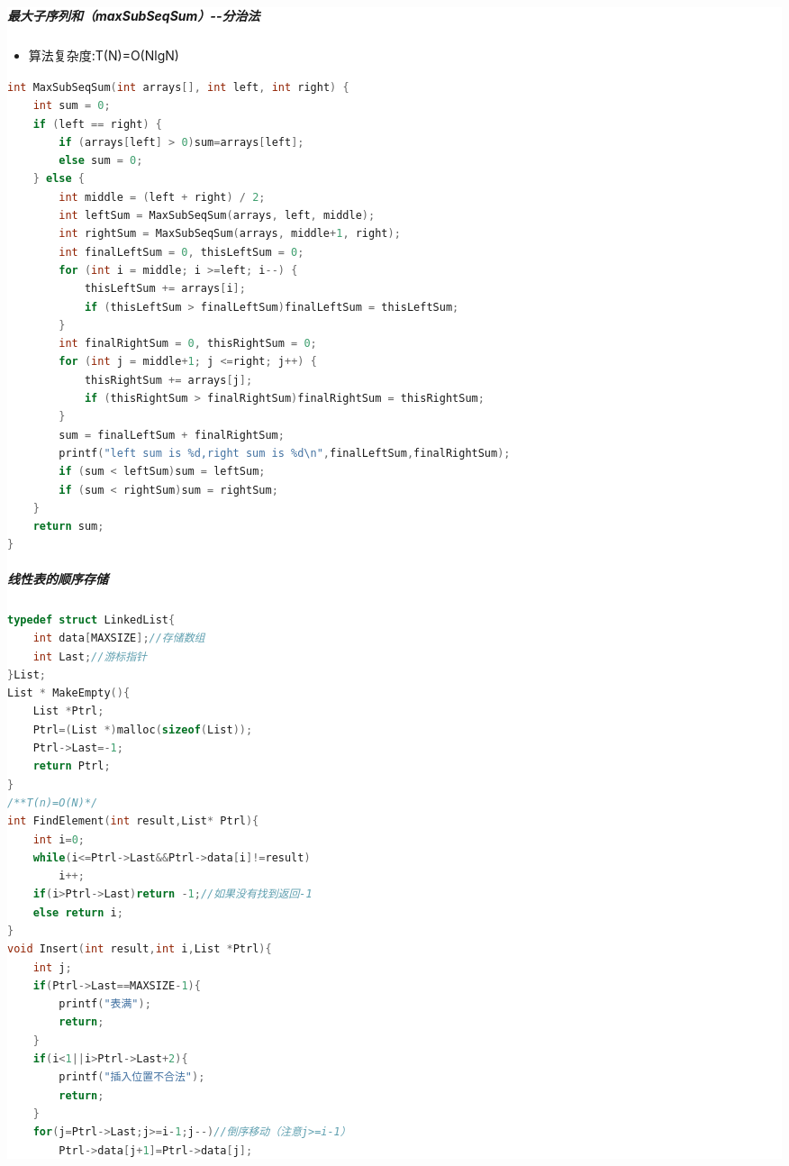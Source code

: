 ##### 最大子序列和（maxSubSeqSum）--分治法
- 算法复杂度:T(N)=O(NlgN)

```C
int MaxSubSeqSum(int arrays[], int left, int right) {
    int sum = 0;
    if (left == right) {
        if (arrays[left] > 0)sum=arrays[left];
        else sum = 0;
    } else {
        int middle = (left + right) / 2;
        int leftSum = MaxSubSeqSum(arrays, left, middle);
        int rightSum = MaxSubSeqSum(arrays, middle+1, right);
        int finalLeftSum = 0, thisLeftSum = 0;
        for (int i = middle; i >=left; i--) {
            thisLeftSum += arrays[i];
            if (thisLeftSum > finalLeftSum)finalLeftSum = thisLeftSum;
        }
        int finalRightSum = 0, thisRightSum = 0;
        for (int j = middle+1; j <=right; j++) {
            thisRightSum += arrays[j];
            if (thisRightSum > finalRightSum)finalRightSum = thisRightSum;
        }
        sum = finalLeftSum + finalRightSum;
        printf("left sum is %d,right sum is %d\n",finalLeftSum,finalRightSum);
        if (sum < leftSum)sum = leftSum;
        if (sum < rightSum)sum = rightSum;
    }
    return sum;
}
```

##### 线性表的顺序存储

```C
typedef struct LinkedList{
    int data[MAXSIZE];//存储数组
    int Last;//游标指针
}List;
List * MakeEmpty(){
    List *Ptrl;
    Ptrl=(List *)malloc(sizeof(List));
    Ptrl->Last=-1;
    return Ptrl;
}
/**T(n)=O(N)*/
int FindElement(int result,List* Ptrl){
    int i=0;
    while(i<=Ptrl->Last&&Ptrl->data[i]!=result)
        i++;
    if(i>Ptrl->Last)return -1;//如果没有找到返回-1
    else return i;
}
void Insert(int result,int i,List *Ptrl){
    int j;
    if(Ptrl->Last==MAXSIZE-1){
        printf("表满");
        return;
    }
    if(i<1||i>Ptrl->Last+2){
        printf("插入位置不合法");
        return;
    }
    for(j=Ptrl->Last;j>=i-1;j--)//倒序移动（注意j>=i-1）
        Ptrl->data[j+1]=Ptrl->data[j];
```